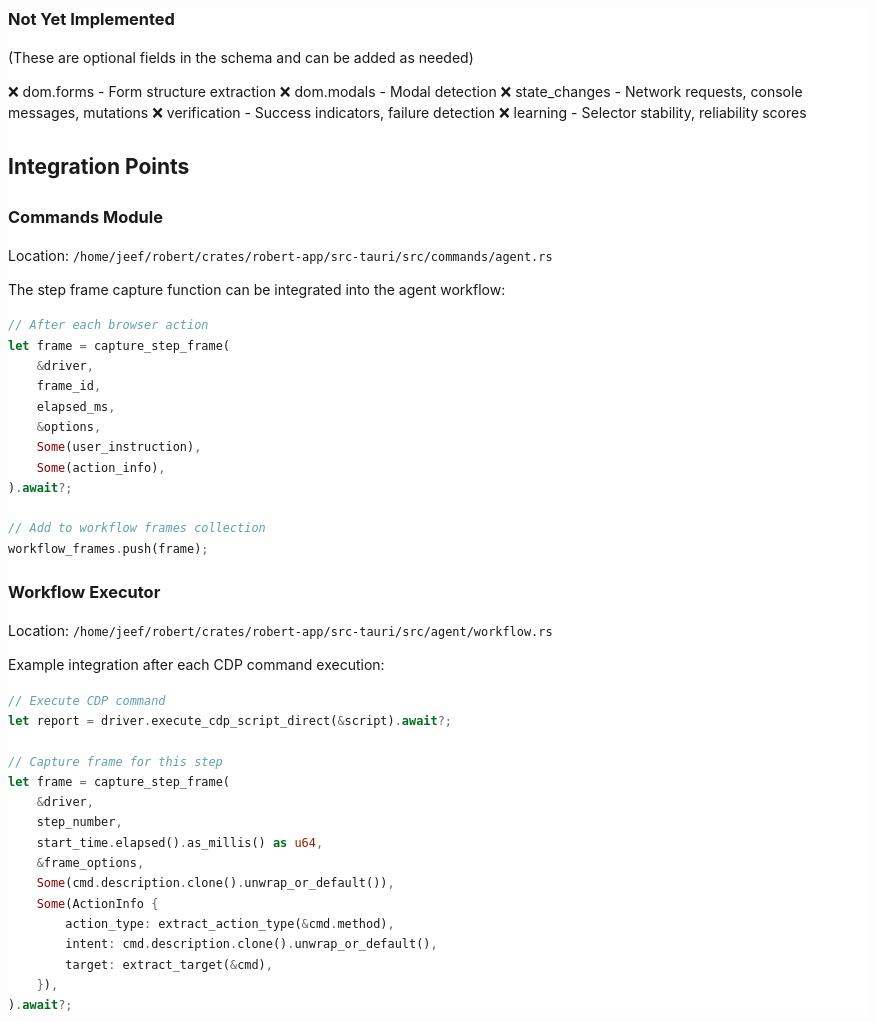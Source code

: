 ### Not Yet Implemented

(These are optional fields in the schema and can be added as needed)

❌ dom.forms - Form structure extraction
❌ dom.modals - Modal detection
❌ state_changes - Network requests, console messages, mutations
❌ verification - Success indicators, failure detection
❌ learning - Selector stability, reliability scores

## Integration Points

### Commands Module

Location: `/home/jeef/robert/crates/robert-app/src-tauri/src/commands/agent.rs`

The step frame capture function can be integrated into the agent workflow:

```rust
// After each browser action
let frame = capture_step_frame(
    &driver,
    frame_id,
    elapsed_ms,
    &options,
    Some(user_instruction),
    Some(action_info),
).await?;

// Add to workflow frames collection
workflow_frames.push(frame);
```

### Workflow Executor

Location: `/home/jeef/robert/crates/robert-app/src-tauri/src/agent/workflow.rs`

Example integration after each CDP command execution:

```rust
// Execute CDP command
let report = driver.execute_cdp_script_direct(&script).await?;

// Capture frame for this step
let frame = capture_step_frame(
    &driver,
    step_number,
    start_time.elapsed().as_millis() as u64,
    &frame_options,
    Some(cmd.description.clone().unwrap_or_default()),
    Some(ActionInfo {
        action_type: extract_action_type(&cmd.method),
        intent: cmd.description.clone().unwrap_or_default(),
        target: extract_target(&cmd),
    }),
).await?;
```

